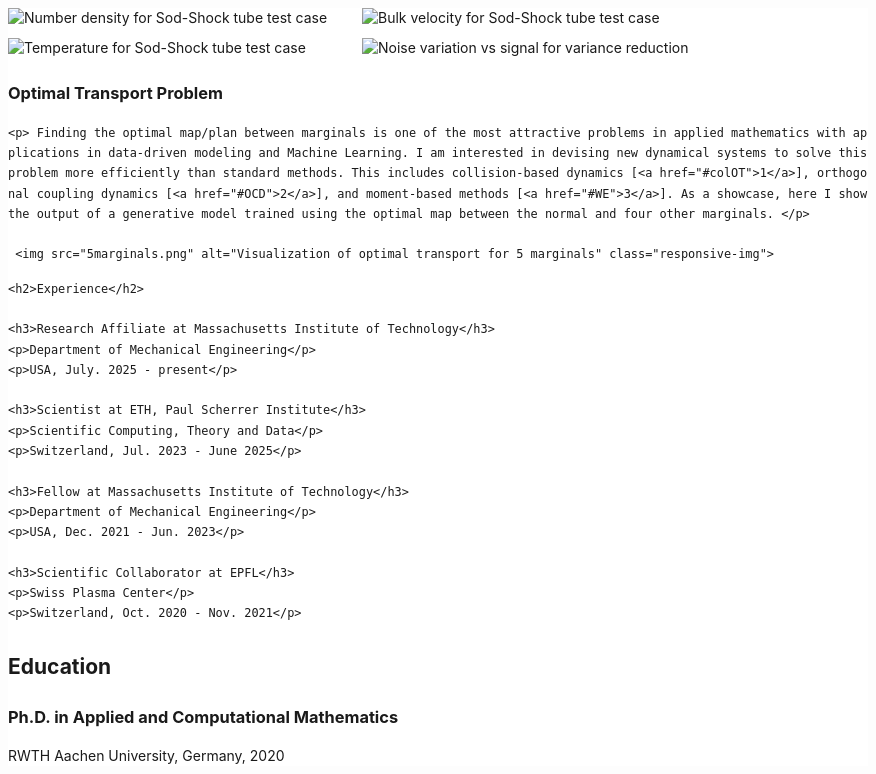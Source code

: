 <div style="display: flex; flex-wrap: wrap; gap: 10px;">
    <div style="flex: 0 0 40%; max-width: 40%; box-sizing: border-box;">
        <img src="n_nv10_shock3.png" alt="Number density for Sod-Shock tube test case" style="width: 100%; height: auto; display: block;">
    </div>
    <div style="flex: 0 0 40%; max-width: 40%; box-sizing: border-box;">
        <img src="U_nv10_shock3.png" alt="Bulk velocity for Sod-Shock tube test case" style="width: 100%; height: auto; display: block;">
    </div>
    <div style="flex: 0 0 40%; max-width: 40%; box-sizing: border-box;">
        <img src="T_nv10_shock3.png" alt="Temperature for Sod-Shock tube test case" style="width: 100%; height: auto; display: block;">
    </div>
    <div style="flex: 0 0 40%; max-width: 40%; box-sizing: border-box;">
        <img src="var_shock.png" alt="Noise variation vs signal for variance reduction" style="width: 100%; height: auto; display: block;">
    </div>
</div>


<h3>Optimal Transport Problem</h3>
    
    <p> Finding the optimal map/plan between marginals is one of the most attractive problems in applied mathematics with applications in data-driven modeling and Machine Learning. I am interested in devising new dynamical systems to solve this problem more efficiently than standard methods. This includes collision-based dynamics [<a href="#colOT">1</a>], orthogonal coupling dynamics [<a href="#OCD">2</a>], and moment-based methods [<a href="#WE">3</a>]. As a showcase, here I show the output of a generative model trained using the optimal map between the normal and four other marginals. </p>
     
     <img src="5marginals.png" alt="Visualization of optimal transport for 5 marginals" class="responsive-img">


</section>

<section id="experience">
    
    <h2>Experience</h2>

    <h3>Research Affiliate at Massachusetts Institute of Technology</h3>
    <p>Department of Mechanical Engineering</p>
    <p>USA, July. 2025 - present</p>
    
    <h3>Scientist at ETH, Paul Scherrer Institute</h3>
    <p>Scientific Computing, Theory and Data</p>
    <p>Switzerland, Jul. 2023 - June 2025</p>
    
    <h3>Fellow at Massachusetts Institute of Technology</h3>
    <p>Department of Mechanical Engineering</p>
    <p>USA, Dec. 2021 - Jun. 2023</p>

    <h3>Scientific Collaborator at EPFL</h3>
    <p>Swiss Plasma Center</p>
    <p>Switzerland, Oct. 2020 - Nov. 2021</p>
</section>

<section id="education">
    <h2>Education</h2>
    <h3>Ph.D. in Applied and Computational Mathematics</h3>
    <p>RWTH Aachen University, Germany, 2020</p>
    